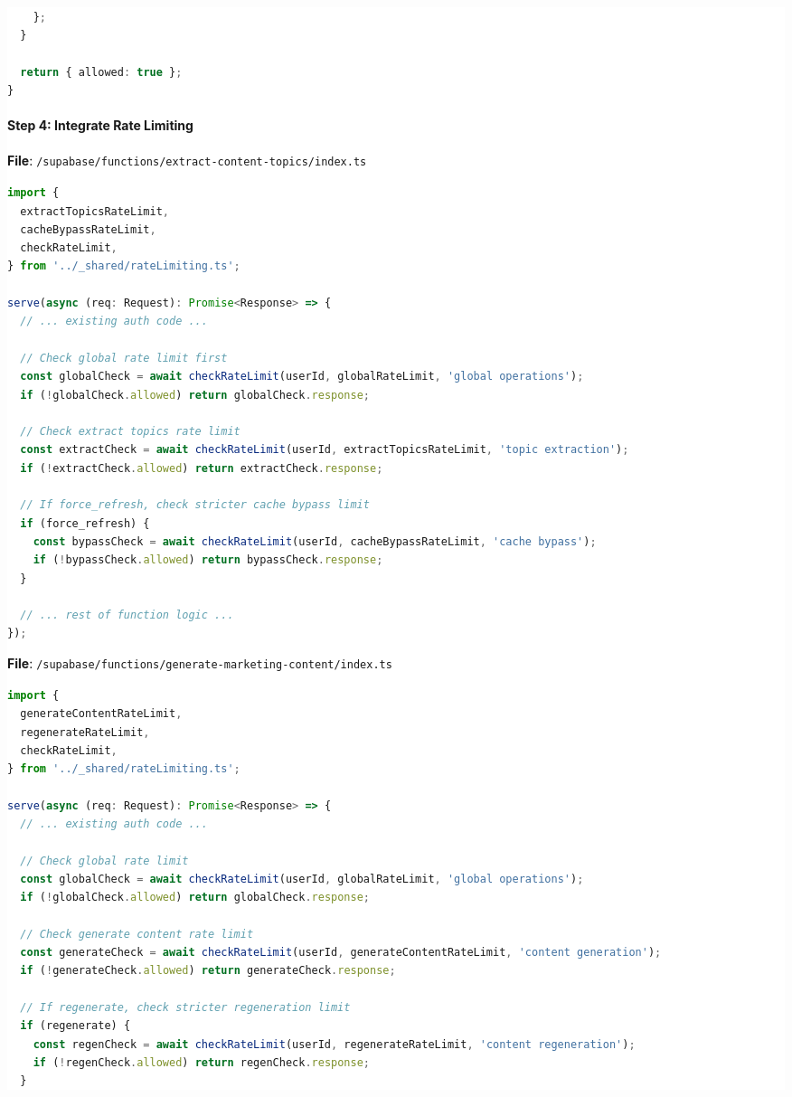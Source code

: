 ```typescript
    };
  }

  return { allowed: true };
}
```

#### Step 4: Integrate Rate Limiting

**File**: `/supabase/functions/extract-content-topics/index.ts`

```typescript
import {
  extractTopicsRateLimit,
  cacheBypassRateLimit,
  checkRateLimit,
} from '../_shared/rateLimiting.ts';

serve(async (req: Request): Promise<Response> => {
  // ... existing auth code ...

  // Check global rate limit first
  const globalCheck = await checkRateLimit(userId, globalRateLimit, 'global operations');
  if (!globalCheck.allowed) return globalCheck.response;

  // Check extract topics rate limit
  const extractCheck = await checkRateLimit(userId, extractTopicsRateLimit, 'topic extraction');
  if (!extractCheck.allowed) return extractCheck.response;

  // If force_refresh, check stricter cache bypass limit
  if (force_refresh) {
    const bypassCheck = await checkRateLimit(userId, cacheBypassRateLimit, 'cache bypass');
    if (!bypassCheck.allowed) return bypassCheck.response;
  }

  // ... rest of function logic ...
});
```

**File**: `/supabase/functions/generate-marketing-content/index.ts`

```typescript
import {
  generateContentRateLimit,
  regenerateRateLimit,
  checkRateLimit,
} from '../_shared/rateLimiting.ts';

serve(async (req: Request): Promise<Response> => {
  // ... existing auth code ...

  // Check global rate limit
  const globalCheck = await checkRateLimit(userId, globalRateLimit, 'global operations');
  if (!globalCheck.allowed) return globalCheck.response;

  // Check generate content rate limit
  const generateCheck = await checkRateLimit(userId, generateContentRateLimit, 'content generation');
  if (!generateCheck.allowed) return generateCheck.response;

  // If regenerate, check stricter regeneration limit
  if (regenerate) {
    const regenCheck = await checkRateLimit(userId, regenerateRateLimit, 'content regeneration');
    if (!regenCheck.allowed) return regenCheck.response;
  }
```